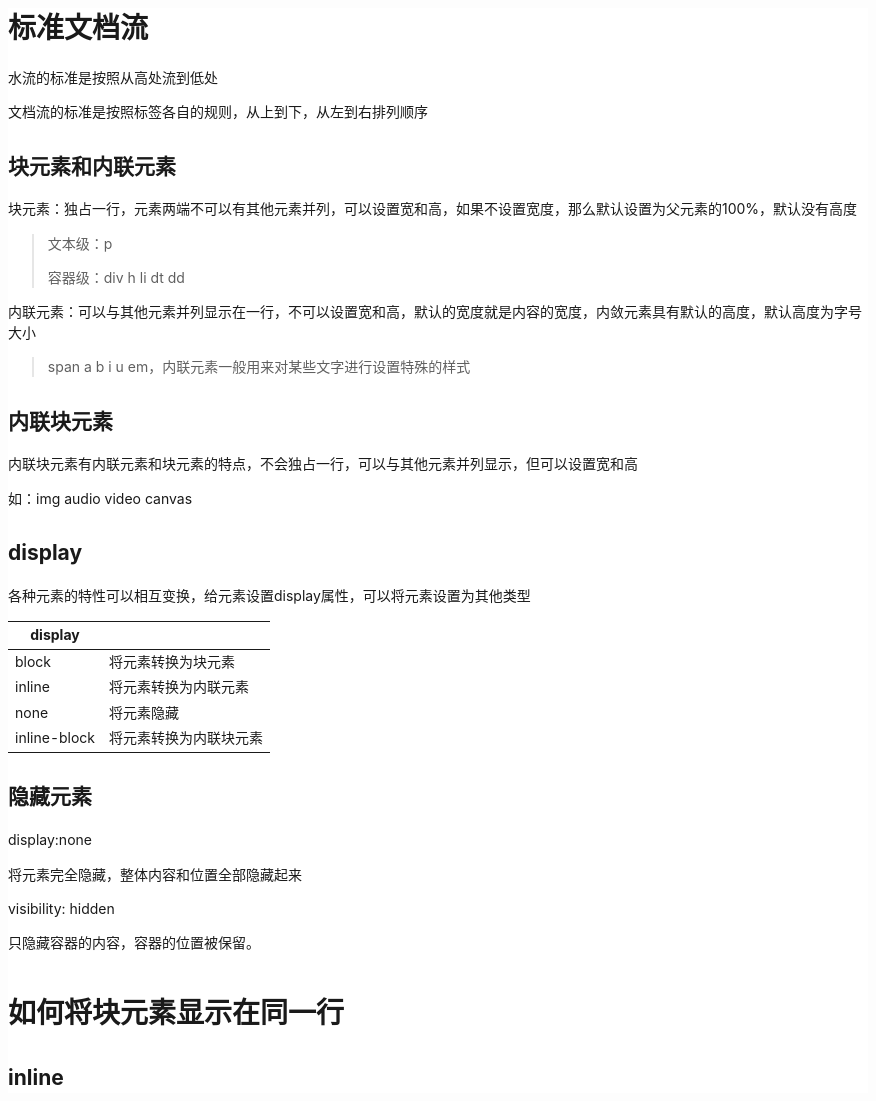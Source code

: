 # 标准文档流

水流的标准是按照从高处流到低处

文档流的标准是按照标签各自的规则，从上到下，从左到右排列顺序

## 块元素和内联元素

块元素：独占一行，元素两端不可以有其他元素并列，可以设置宽和高，如果不设置宽度，那么默认设置为父元素的100%，默认没有高度

> 文本级：p 
>
> 容器级：div h li dt dd 

内联元素：可以与其他元素并列显示在一行，不可以设置宽和高，默认的宽度就是内容的宽度，内敛元素具有默认的高度，默认高度为字号大小

> span a b i u em，内联元素一般用来对某些文字进行设置特殊的样式

## 内联块元素

内联块元素有内联元素和块元素的特点，不会独占一行，可以与其他元素并列显示，但可以设置宽和高

如：img audio video canvas 

## display

各种元素的特性可以相互变换，给元素设置display属性，可以将元素设置为其他类型

| display      |                        |
| ------------ | ---------------------- |
| block        | 将元素转换为块元素     |
| inline       | 将元素转换为内联元素   |
| none         | 将元素隐藏             |
| inline-block | 将元素转换为内联块元素 |

## 隐藏元素

display:none

将元素完全隐藏，整体内容和位置全部隐藏起来

visibility: hidden

只隐藏容器的内容，容器的位置被保留。

# 如何将块元素显示在同一行

## inline
